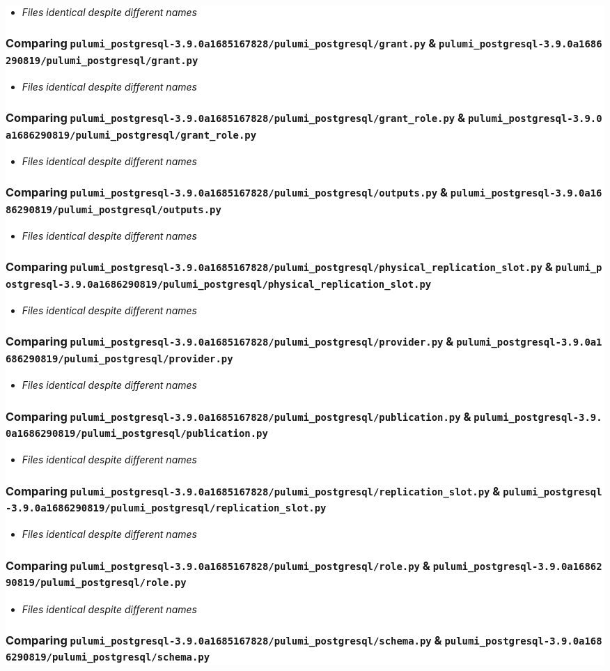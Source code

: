 * *Files identical despite different names*

### Comparing `pulumi_postgresql-3.9.0a1685167828/pulumi_postgresql/grant.py` & `pulumi_postgresql-3.9.0a1686290819/pulumi_postgresql/grant.py`

 * *Files identical despite different names*

### Comparing `pulumi_postgresql-3.9.0a1685167828/pulumi_postgresql/grant_role.py` & `pulumi_postgresql-3.9.0a1686290819/pulumi_postgresql/grant_role.py`

 * *Files identical despite different names*

### Comparing `pulumi_postgresql-3.9.0a1685167828/pulumi_postgresql/outputs.py` & `pulumi_postgresql-3.9.0a1686290819/pulumi_postgresql/outputs.py`

 * *Files identical despite different names*

### Comparing `pulumi_postgresql-3.9.0a1685167828/pulumi_postgresql/physical_replication_slot.py` & `pulumi_postgresql-3.9.0a1686290819/pulumi_postgresql/physical_replication_slot.py`

 * *Files identical despite different names*

### Comparing `pulumi_postgresql-3.9.0a1685167828/pulumi_postgresql/provider.py` & `pulumi_postgresql-3.9.0a1686290819/pulumi_postgresql/provider.py`

 * *Files identical despite different names*

### Comparing `pulumi_postgresql-3.9.0a1685167828/pulumi_postgresql/publication.py` & `pulumi_postgresql-3.9.0a1686290819/pulumi_postgresql/publication.py`

 * *Files identical despite different names*

### Comparing `pulumi_postgresql-3.9.0a1685167828/pulumi_postgresql/replication_slot.py` & `pulumi_postgresql-3.9.0a1686290819/pulumi_postgresql/replication_slot.py`

 * *Files identical despite different names*

### Comparing `pulumi_postgresql-3.9.0a1685167828/pulumi_postgresql/role.py` & `pulumi_postgresql-3.9.0a1686290819/pulumi_postgresql/role.py`

 * *Files identical despite different names*

### Comparing `pulumi_postgresql-3.9.0a1685167828/pulumi_postgresql/schema.py` & `pulumi_postgresql-3.9.0a1686290819/pulumi_postgresql/schema.py`
